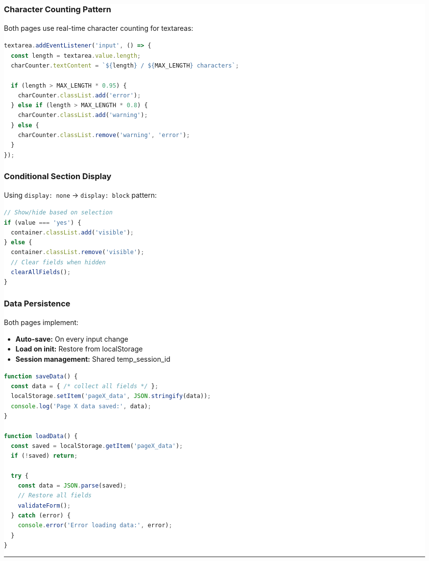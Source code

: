 ### Character Counting Pattern

Both pages use real-time character counting for textareas:

```javascript
textarea.addEventListener('input', () => {
  const length = textarea.value.length;
  charCounter.textContent = `${length} / ${MAX_LENGTH} characters`;

  if (length > MAX_LENGTH * 0.95) {
    charCounter.classList.add('error');
  } else if (length > MAX_LENGTH * 0.8) {
    charCounter.classList.add('warning');
  } else {
    charCounter.classList.remove('warning', 'error');
  }
});
```

### Conditional Section Display

Using `display: none` → `display: block` pattern:

```javascript
// Show/hide based on selection
if (value === 'yes') {
  container.classList.add('visible');
} else {
  container.classList.remove('visible');
  // Clear fields when hidden
  clearAllFields();
}
```

### Data Persistence

Both pages implement:
- **Auto-save:** On every input change
- **Load on init:** Restore from localStorage
- **Session management:** Shared temp_session_id

```javascript
function saveData() {
  const data = { /* collect all fields */ };
  localStorage.setItem('pageX_data', JSON.stringify(data));
  console.log('Page X data saved:', data);
}

function loadData() {
  const saved = localStorage.getItem('pageX_data');
  if (!saved) return;

  try {
    const data = JSON.parse(saved);
    // Restore all fields
    validateForm();
  } catch (error) {
    console.error('Error loading data:', error);
  }
}
```

---